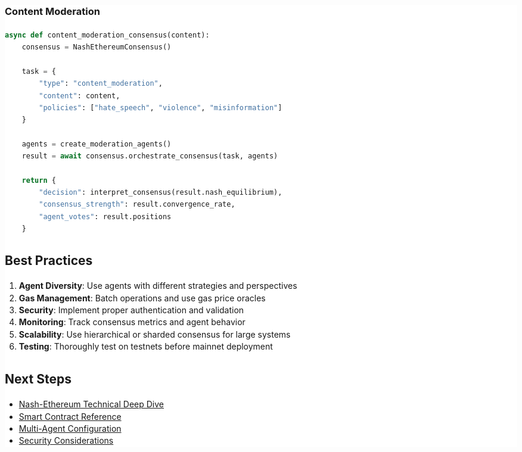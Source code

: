 ### Content Moderation

```python
async def content_moderation_consensus(content):
    consensus = NashEthereumConsensus()
    
    task = {
        "type": "content_moderation",
        "content": content,
        "policies": ["hate_speech", "violence", "misinformation"]
    }
    
    agents = create_moderation_agents()
    result = await consensus.orchestrate_consensus(task, agents)
    
    return {
        "decision": interpret_consensus(result.nash_equilibrium),
        "consensus_strength": result.convergence_rate,
        "agent_votes": result.positions
    }
```

## Best Practices

1. **Agent Diversity**: Use agents with different strategies and perspectives
2. **Gas Management**: Batch operations and use gas price oracles
3. **Security**: Implement proper authentication and validation
4. **Monitoring**: Track consensus metrics and agent behavior
5. **Scalability**: Use hierarchical or sharded consensus for large systems
6. **Testing**: Thoroughly test on testnets before mainnet deployment

## Next Steps

- [Nash-Ethereum Technical Deep Dive](nash-ethereum.md)
- [Smart Contract Reference](smart-contracts.md)
- [Multi-Agent Configuration](multi-agent.md)
- [Security Considerations](security.md)